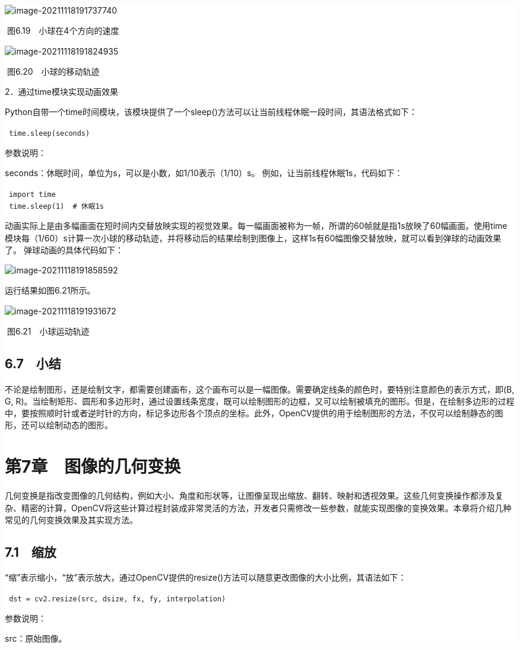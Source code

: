 ![image-20211118191737740](PythonOpenCV基础篇01.assets/image-20211118191737740.png)

​                                                                               图6.19　小球在4个方向的速度

![image-20211118191824935](PythonOpenCV基础篇01.assets/image-20211118191824935.png)

​                                                                                     图6.20　小球的移动轨迹

2．通过time模块实现动画效果

Python自带一个time时间模块，该模块提供了一个sleep()方法可以让当前线程休眠一段时间，其语法格式如下：

     time.sleep(seconds)
参数说明：　

seconds：休眠时间，单位为s，可以是小数，如1/10表示（1/10）s。
例如，让当前线程休眠1s，代码如下：

     import time
     time.sleep(1)  # 休眠1s
动画实际上是由多幅画面在短时间内交替放映实现的视觉效果。每一幅画面被称为一帧，所谓的60帧就是指1s放映了60幅画面。使用time模块每（1/60）s计算一次小球的移动轨迹，并将移动后的结果绘制到图像上，这样1s有60幅图像交替放映，就可以看到弹球的动画效果了。
弹球动画的具体代码如下：

![image-20211118191858592](PythonOpenCV基础篇01.assets/image-20211118191858592.png)

运行结果如图6.21所示。

![image-20211118191931672](PythonOpenCV基础篇01.assets/image-20211118191931672.png)

​                                                                                                  图6.21　小球运动轨迹

## 6.7　小结

不论是绘制图形，还是绘制文字，都需要创建画布，这个画布可以是一幅图像。需要确定线条的颜色时，要特别注意颜色的表示方式，即(B, G, R)。当绘制矩形、圆形和多边形时，通过设置线条宽度，既可以绘制图形的边框，又可以绘制被填充的图形。但是，在绘制多边形的过程中，要按照顺时针或者逆时针的方向，标记多边形各个顶点的坐标。此外，OpenCV提供的用于绘制图形的方法，不仅可以绘制静态的图形，还可以绘制动态的图形。



# 第7章　图像的几何变换

几何变换是指改变图像的几何结构，例如大小、角度和形状等，让图像呈现出缩放、翻转、映射和透视效果。这些几何变换操作都涉及复杂、精密的计算，OpenCV将这些计算过程封装成非常灵活的方法，开发者只需修改一些参数，就能实现图像的变换效果。本章将介绍几种常见的几何变换效果及其实现方法。

## 7.1　缩放

“缩”表示缩小，“放”表示放大，通过OpenCV提供的resize()方法可以随意更改图像的大小比例，其语法如下：

     dst = cv2.resize(src, dsize, fx, fy, interpolation)
参数说明：　

src：原始图像。　
